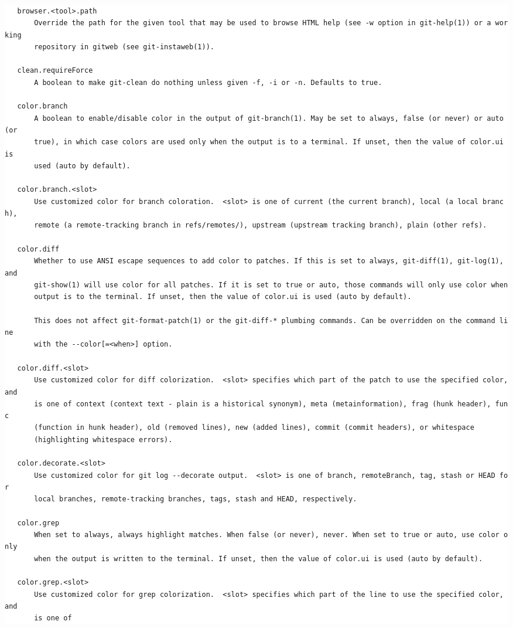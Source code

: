        browser.<tool>.path
           Override the path for the given tool that may be used to browse HTML help (see -w option in git-help(1)) or a working
           repository in gitweb (see git-instaweb(1)).

       clean.requireForce
           A boolean to make git-clean do nothing unless given -f, -i or -n. Defaults to true.

       color.branch
           A boolean to enable/disable color in the output of git-branch(1). May be set to always, false (or never) or auto (or
           true), in which case colors are used only when the output is to a terminal. If unset, then the value of color.ui is
           used (auto by default).

       color.branch.<slot>
           Use customized color for branch coloration.  <slot> is one of current (the current branch), local (a local branch),
           remote (a remote-tracking branch in refs/remotes/), upstream (upstream tracking branch), plain (other refs).

       color.diff
           Whether to use ANSI escape sequences to add color to patches. If this is set to always, git-diff(1), git-log(1), and
           git-show(1) will use color for all patches. If it is set to true or auto, those commands will only use color when
           output is to the terminal. If unset, then the value of color.ui is used (auto by default).

           This does not affect git-format-patch(1) or the git-diff-* plumbing commands. Can be overridden on the command line
           with the --color[=<when>] option.

       color.diff.<slot>
           Use customized color for diff colorization.  <slot> specifies which part of the patch to use the specified color, and
           is one of context (context text - plain is a historical synonym), meta (metainformation), frag (hunk header), func
           (function in hunk header), old (removed lines), new (added lines), commit (commit headers), or whitespace
           (highlighting whitespace errors).

       color.decorate.<slot>
           Use customized color for git log --decorate output.  <slot> is one of branch, remoteBranch, tag, stash or HEAD for
           local branches, remote-tracking branches, tags, stash and HEAD, respectively.

       color.grep
           When set to always, always highlight matches. When false (or never), never. When set to true or auto, use color only
           when the output is written to the terminal. If unset, then the value of color.ui is used (auto by default).

       color.grep.<slot>
           Use customized color for grep colorization.  <slot> specifies which part of the line to use the specified color, and
           is one of
